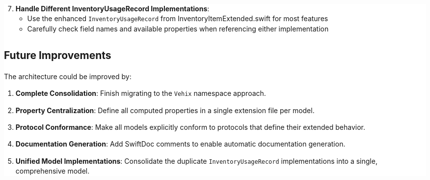 7. **Handle Different InventoryUsageRecord Implementations**:
   - Use the enhanced `InventoryUsageRecord` from InventoryItemExtended.swift for most features
   - Carefully check field names and available properties when referencing either implementation

## Future Improvements

The architecture could be improved by:

1. **Complete Consolidation**: Finish migrating to the `Vehix` namespace approach.

2. **Property Centralization**: Define all computed properties in a single extension file per model.

3. **Protocol Conformance**: Make all models explicitly conform to protocols that define their extended behavior.

4. **Documentation Generation**: Add SwiftDoc comments to enable automatic documentation generation.

5. **Unified Model Implementations**: Consolidate the duplicate `InventoryUsageRecord` implementations into a single, comprehensive model. 